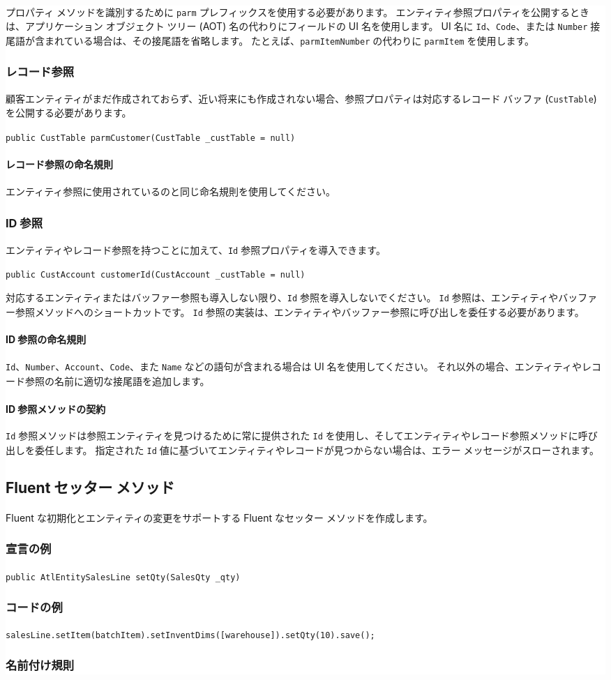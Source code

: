 プロパティ メソッドを識別するために `parm` プレフィックスを使用する必要があります。 エンティティ参照プロパティを公開するときは、アプリケーション オブジェクト ツリー (AOT) 名の代わりにフィールドの UI 名を使用します。 UI 名に `Id`、`Code`、または `Number` 接尾語が含まれている場合は、その接尾語を省略します。 たとえば、`parmItemNumber` の代わりに `parmItem` を使用します。

### <a name="record-references"></a>レコード参照

顧客エンティティがまだ作成されておらず、近い将来にも作成されない場合、参照プロパティは対応するレコード バッファ (`CustTable`) を公開する必要があります。

```
public CustTable parmCustomer(CustTable _custTable = null)
```

#### <a name="record-reference-naming-conventions"></a>レコード参照の命名規則

エンティティ参照に使用されているのと同じ命名規則を使用してください。

### <a name="id-references"></a>ID 参照

エンティティやレコード参照を持つことに加えて、`Id` 参照プロパティを導入できます。

```
public CustAccount customerId(CustAccount _custTable = null)
```

対応するエンティティまたはバッファー参照も導入しない限り、`Id` 参照を導入しないでください。 `Id` 参照は、エンティティやバッファー参照メソッドへのショートカットです。 `Id` 参照の実装は、エンティティやバッファー参照に呼び出しを委任する必要があります。

#### <a name="id-reference-naming-conventions"></a>ID 参照の命名規則

`Id`、`Number`、`Account`、`Code`、また `Name` などの語句が含まれる場合は UI 名を使用してください。 それ以外の場合、エンティティやレコード参照の名前に適切な接尾語を追加します。

#### <a name="id-reference-methods-contract"></a>ID 参照メソッドの契約

`Id` 参照メソッドは参照エンティティを見つけるために常に提供された `Id` を使用し、そしてエンティティやレコード参照メソッドに呼び出しを委任します。 指定された `Id` 値に基づいてエンティティやレコードが見つからない場合は、エラー メッセージがスローされます。

## <a name="fluent-setter-methods"></a>Fluent セッター メソッド

Fluent な初期化とエンティティの変更をサポートする Fluent なセッター メソッドを作成します。

### <a name="declaration-example"></a>宣言の例

```
public AtlEntitySalesLine setQty(SalesQty _qty)
```
    
### <a name="code-example"></a>コードの例

```
salesLine.setItem(batchItem).setInventDims([warehouse]).setQty(10).save();
```

### <a name="naming-convention"></a>名前付け規則
